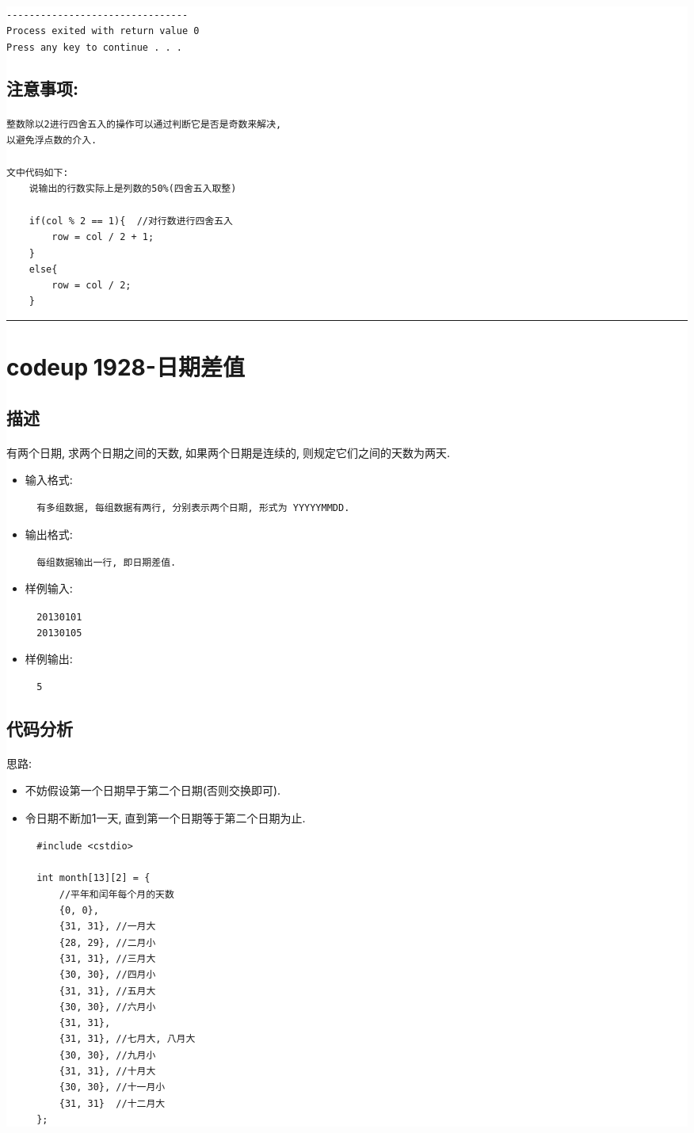 	--------------------------------
	Process exited with return value 0
	Press any key to continue . . .

## 注意事项: ##
	整数除以2进行四舍五入的操作可以通过判断它是否是奇数来解决, 
	以避免浮点数的介入.
	
	文中代码如下:
		说输出的行数实际上是列数的50%(四舍五入取整)

		if(col % 2 == 1){  //对行数进行四舍五入 
			row = col / 2 + 1;
		}
		else{
			row = col / 2;
		}

----------
# codeup 1928-日期差值 #

## 描述 ##
 有两个日期, 求两个日期之间的天数, 如果两个日期是连续的, 则规定它们之间的天数为两天.

- 输入格式: 

		有多组数据, 每组数据有两行, 分别表示两个日期, 形式为 YYYYYMMDD.

- 输出格式:

		每组数据输出一行, 即日期差值.

- 样例输入:

		20130101
		20130105

- 样例输出:

		5

## 代码分析 ##

思路: 

- 不妨假设第一个日期早于第二个日期(否则交换即可).
- 令日期不断加1一天, 直到第一个日期等于第二个日期为止.

		#include <cstdio>
		
		int month[13][2] = { 
			//平年和闰年每个月的天数 
			{0, 0},
			{31, 31}, //一月大 
			{28, 29}, //二月小
			{31, 31}, //三月大 
			{30, 30}, //四月小 
			{31, 31}, //五月大
			{30, 30}, //六月小
			{31, 31}, 
			{31, 31}, //七月大, 八月大
			{30, 30}, //九月小
			{31, 31}, //十月大
			{30, 30}, //十一月小
			{31, 31}  //十二月大 
		};
		
